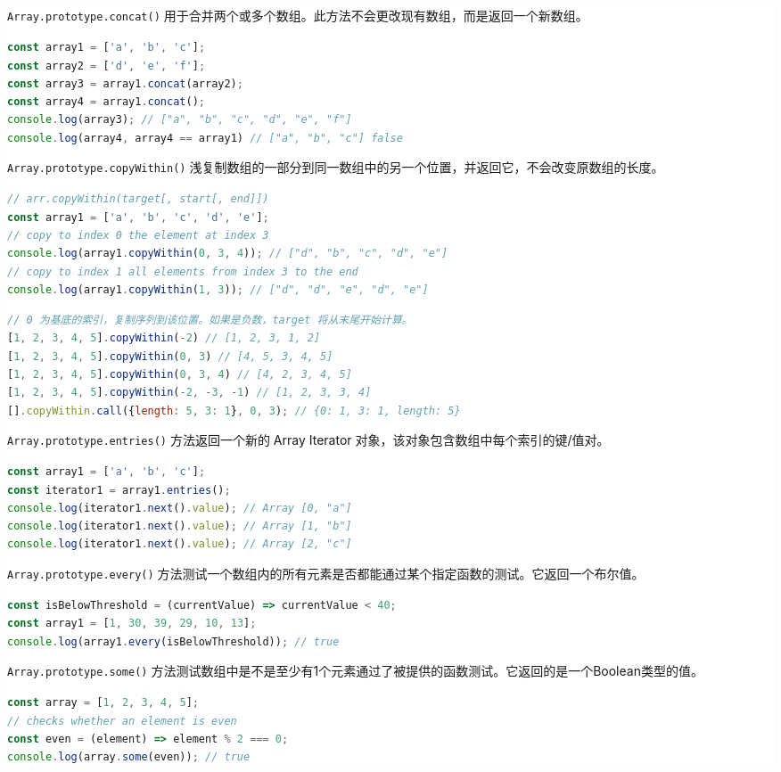 `Array.prototype.concat()` 用于合并两个或多个数组。此方法不会更改现有数组，而是返回一个新数组。

```js
const array1 = ['a', 'b', 'c'];
const array2 = ['d', 'e', 'f'];
const array3 = array1.concat(array2);
const array4 = array1.concat();
console.log(array3); // ["a", "b", "c", "d", "e", "f"]
console.log(array4, array4 == array1) // ["a", "b", "c"] false
```

`Array.prototype.copyWithin()` 浅复制数组的一部分到同一数组中的另一个位置，并返回它，不会改变原数组的长度。

```js
// arr.copyWithin(target[, start[, end]])
const array1 = ['a', 'b', 'c', 'd', 'e'];
// copy to index 0 the element at index 3
console.log(array1.copyWithin(0, 3, 4)); // ["d", "b", "c", "d", "e"]
// copy to index 1 all elements from index 3 to the end
console.log(array1.copyWithin(1, 3)); // ["d", "d", "e", "d", "e"]
```

```js
// 0 为基底的索引，复制序列到该位置。如果是负数，target 将从末尾开始计算。
[1, 2, 3, 4, 5].copyWithin(-2) // [1, 2, 3, 1, 2]
[1, 2, 3, 4, 5].copyWithin(0, 3) // [4, 5, 3, 4, 5]
[1, 2, 3, 4, 5].copyWithin(0, 3, 4) // [4, 2, 3, 4, 5]
[1, 2, 3, 4, 5].copyWithin(-2, -3, -1) // [1, 2, 3, 3, 4]
[].copyWithin.call({length: 5, 3: 1}, 0, 3); // {0: 1, 3: 1, length: 5}
```

`Array.prototype.entries()` 方法返回一个新的 Array Iterator 对象，该对象包含数组中每个索引的键/值对。

```js
const array1 = ['a', 'b', 'c'];
const iterator1 = array1.entries();
console.log(iterator1.next().value); // Array [0, "a"]
console.log(iterator1.next().value); // Array [1, "b"]
console.log(iterator1.next().value); // Array [2, "c"]
```

`Array.prototype.every()` 方法测试一个数组内的所有元素是否都能通过某个指定函数的测试。它返回一个布尔值。

```js
const isBelowThreshold = (currentValue) => currentValue < 40;
const array1 = [1, 30, 39, 29, 10, 13];
console.log(array1.every(isBelowThreshold)); // true
```

`Array.prototype.some()` 方法测试数组中是不是至少有1个元素通过了被提供的函数测试。它返回的是一个Boolean类型的值。

```js
const array = [1, 2, 3, 4, 5];
// checks whether an element is even
const even = (element) => element % 2 === 0;
console.log(array.some(even)); // true
```
